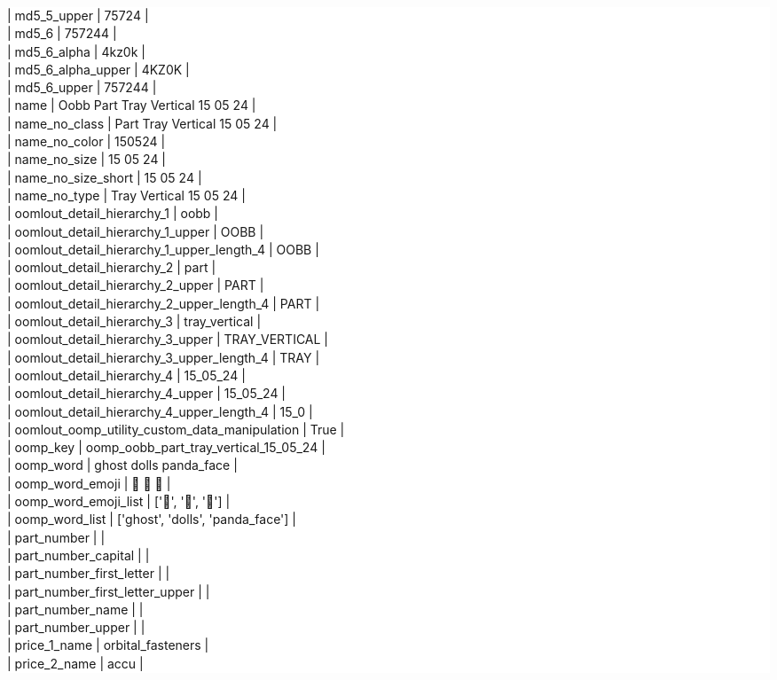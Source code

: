 | md5_5_upper | 75724 |  
| md5_6 | 757244 |  
| md5_6_alpha | 4kz0k |  
| md5_6_alpha_upper | 4KZ0K |  
| md5_6_upper | 757244 |  
| name | Oobb Part Tray Vertical 15 05 24 |  
| name_no_class | Part Tray Vertical 15 05 24 |  
| name_no_color | 150524 |  
| name_no_size | 15 05 24 |  
| name_no_size_short | 15 05 24 |  
| name_no_type | Tray Vertical 15 05 24 |  
| oomlout_detail_hierarchy_1 | oobb |  
| oomlout_detail_hierarchy_1_upper | OOBB |  
| oomlout_detail_hierarchy_1_upper_length_4 | OOBB |  
| oomlout_detail_hierarchy_2 | part |  
| oomlout_detail_hierarchy_2_upper | PART |  
| oomlout_detail_hierarchy_2_upper_length_4 | PART |  
| oomlout_detail_hierarchy_3 | tray_vertical |  
| oomlout_detail_hierarchy_3_upper | TRAY_VERTICAL |  
| oomlout_detail_hierarchy_3_upper_length_4 | TRAY |  
| oomlout_detail_hierarchy_4 | 15_05_24 |  
| oomlout_detail_hierarchy_4_upper | 15_05_24 |  
| oomlout_detail_hierarchy_4_upper_length_4 | 15_0 |  
| oomlout_oomp_utility_custom_data_manipulation | True |  
| oomp_key | oomp_oobb_part_tray_vertical_15_05_24 |  
| oomp_word | ghost dolls panda_face |  
| oomp_word_emoji | :ghost: :dolls: :panda_face: |  
| oomp_word_emoji_list | [':ghost:', ':dolls:', ':panda_face:'] |  
| oomp_word_list | ['ghost', 'dolls', 'panda_face'] |  
| part_number |  |  
| part_number_capital |  |  
| part_number_first_letter |  |  
| part_number_first_letter_upper |  |  
| part_number_name |  |  
| part_number_upper |  |  
| price_1_name | orbital_fasteners |  
| price_2_name | accu |  